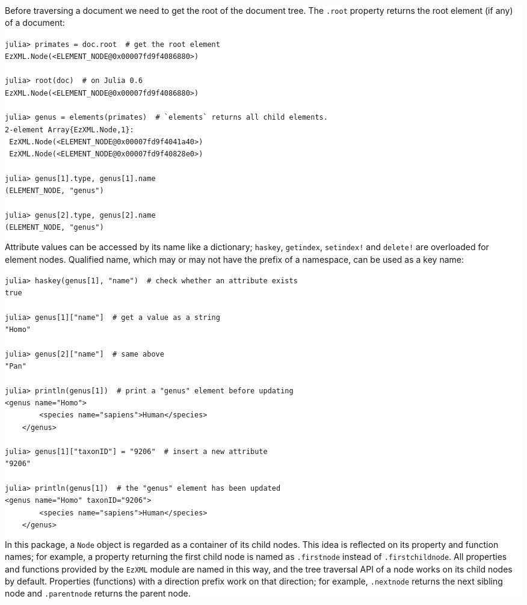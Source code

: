 Before traversing a document we need to get the root of the document tree.
The `.root` property returns the root element (if any) of a document:
```jldoctest dom
julia> primates = doc.root  # get the root element
EzXML.Node(<ELEMENT_NODE@0x00007fd9f4086880>)

julia> root(doc)  # on Julia 0.6
EzXML.Node(<ELEMENT_NODE@0x00007fd9f4086880>)

julia> genus = elements(primates)  # `elements` returns all child elements.
2-element Array{EzXML.Node,1}:
 EzXML.Node(<ELEMENT_NODE@0x00007fd9f4041a40>)
 EzXML.Node(<ELEMENT_NODE@0x00007fd9f40828e0>)

julia> genus[1].type, genus[1].name
(ELEMENT_NODE, "genus")

julia> genus[2].type, genus[2].name
(ELEMENT_NODE, "genus")

```

Attribute values can be accessed by its name like a dictionary; `haskey`,
`getindex`, `setindex!` and `delete!` are overloaded for element nodes.
Qualified name, which may or may not have the prefix of a namespace, can be used
as a key name:
```jldoctest dom
julia> haskey(genus[1], "name")  # check whether an attribute exists
true

julia> genus[1]["name"]  # get a value as a string
"Homo"

julia> genus[2]["name"]  # same above
"Pan"

julia> println(genus[1])  # print a "genus" element before updating
<genus name="Homo">
        <species name="sapiens">Human</species>
    </genus>

julia> genus[1]["taxonID"] = "9206"  # insert a new attribute
"9206"

julia> println(genus[1])  # the "genus" element has been updated
<genus name="Homo" taxonID="9206">
        <species name="sapiens">Human</species>
    </genus>

```

In this package, a `Node` object is regarded as a container of its child nodes.
This idea is reflected on its property and function names; for example, a
property returning the first child node is named as `.firstnode` instead of
`.firstchildnode`. All properties and functions provided by the `EzXML` module
are named in this way, and the tree traversal API of a node works on its child
nodes by default. Properties (functions) with a direction prefix work on that
direction; for example, `.nextnode` returns the next sibling node and
`.parentnode` returns the parent node.
